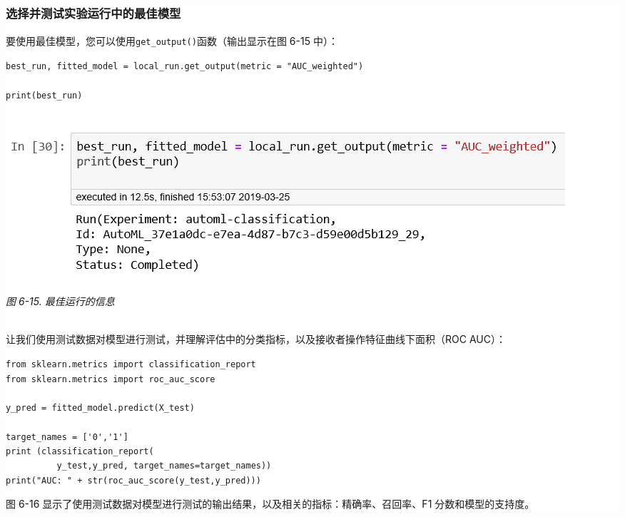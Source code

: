 ### 选择并测试实验运行中的最佳模型

要使用最佳模型，您可以使用`get_output()`函数（输出显示在图 6-15 中）：

```
best_run, fitted_model = local_run.get_output(metric = "AUC_weighted")

print(best_run)
```

![paml 0615](img/paml_0615.png)

###### 图 6-15\. 最佳运行的信息

让我们使用测试数据对模型进行测试，并理解评估中的分类指标，以及接收者操作特征曲线下面积（ROC AUC）：

```
from sklearn.metrics import classification_report
from sklearn.metrics import roc_auc_score

y_pred = fitted_model.predict(X_test)

target_names = ['0','1']
print (classification_report(
          y_test,y_pred, target_names=target_names))
print("AUC: " + str(roc_auc_score(y_test,y_pred)))
```

图 6-16 显示了使用测试数据对模型进行测试的输出结果，以及相关的指标：精确率、召回率、F1 分数和模型的支持度。
